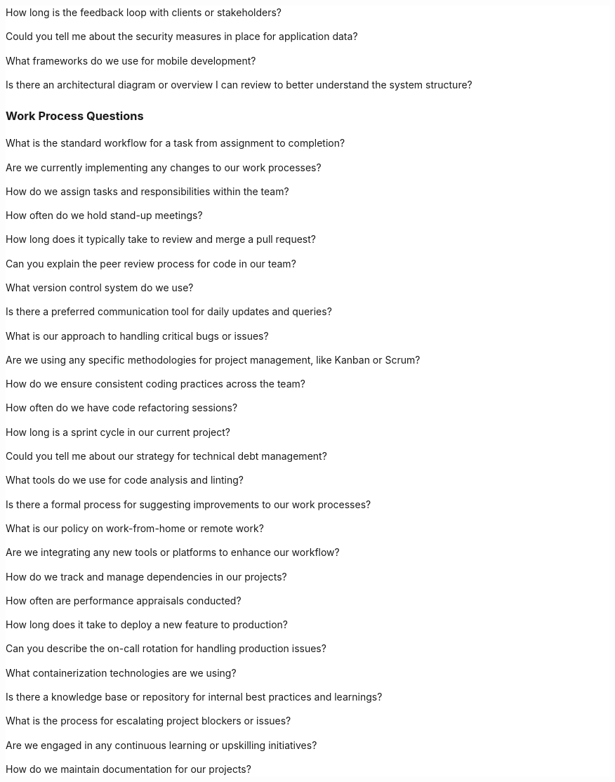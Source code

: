 How long is the feedback loop with clients or stakeholders?

Could you tell me about the security measures in place for application data?

What frameworks do we use for mobile development?

Is there an architectural diagram or overview I can review to better understand the system structure?

### Work Process Questions

What is the standard workflow for a task from assignment to completion?

Are we currently implementing any changes to our work processes?

How do we assign tasks and responsibilities within the team?

How often do we hold stand-up meetings?

How long does it typically take to review and merge a pull request?

Can you explain the peer review process for code in our team?

What version control system do we use?

Is there a preferred communication tool for daily updates and queries?

What is our approach to handling critical bugs or issues?

Are we using any specific methodologies for project management, like Kanban or Scrum?

How do we ensure consistent coding practices across the team?

How often do we have code refactoring sessions?

How long is a sprint cycle in our current project?

Could you tell me about our strategy for technical debt management?

What tools do we use for code analysis and linting?

Is there a formal process for suggesting improvements to our work processes?

What is our policy on work-from-home or remote work?

Are we integrating any new tools or platforms to enhance our workflow?

How do we track and manage dependencies in our projects?

How often are performance appraisals conducted?

How long does it take to deploy a new feature to production?

Can you describe the on-call rotation for handling production issues?

What containerization technologies are we using?

Is there a knowledge base or repository for internal best practices and learnings?

What is the process for escalating project blockers or issues?

Are we engaged in any continuous learning or upskilling initiatives?

How do we maintain documentation for our projects?
